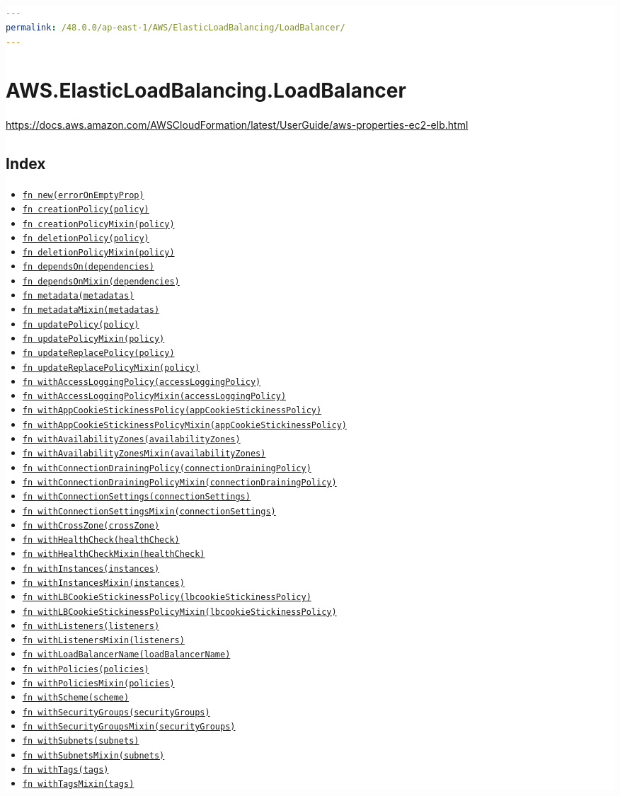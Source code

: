 ```yaml
---
permalink: /48.0.0/ap-east-1/AWS/ElasticLoadBalancing/LoadBalancer/
---
```


# AWS.ElasticLoadBalancing.LoadBalancer

https://docs.aws.amazon.com/AWSCloudFormation/latest/UserGuide/aws-properties-ec2-elb.html

## Index

* [`fn new(errorOnEmptyProp)`](#fn-new)
* [`fn creationPolicy(policy)`](#fn-creationpolicy)
* [`fn creationPolicyMixin(policy)`](#fn-creationpolicymixin)
* [`fn deletionPolicy(policy)`](#fn-deletionpolicy)
* [`fn deletionPolicyMixin(policy)`](#fn-deletionpolicymixin)
* [`fn dependsOn(dependencies)`](#fn-dependson)
* [`fn dependsOnMixin(dependencies)`](#fn-dependsonmixin)
* [`fn metadata(metadatas)`](#fn-metadata)
* [`fn metadataMixin(metadatas)`](#fn-metadatamixin)
* [`fn updatePolicy(policy)`](#fn-updatepolicy)
* [`fn updatePolicyMixin(policy)`](#fn-updatepolicymixin)
* [`fn updateReplacePolicy(policy)`](#fn-updatereplacepolicy)
* [`fn updateReplacePolicyMixin(policy)`](#fn-updatereplacepolicymixin)
* [`fn withAccessLoggingPolicy(accessLoggingPolicy)`](#fn-withaccessloggingpolicy)
* [`fn withAccessLoggingPolicyMixin(accessLoggingPolicy)`](#fn-withaccessloggingpolicymixin)
* [`fn withAppCookieStickinessPolicy(appCookieStickinessPolicy)`](#fn-withappcookiestickinesspolicy)
* [`fn withAppCookieStickinessPolicyMixin(appCookieStickinessPolicy)`](#fn-withappcookiestickinesspolicymixin)
* [`fn withAvailabilityZones(availabilityZones)`](#fn-withavailabilityzones)
* [`fn withAvailabilityZonesMixin(availabilityZones)`](#fn-withavailabilityzonesmixin)
* [`fn withConnectionDrainingPolicy(connectionDrainingPolicy)`](#fn-withconnectiondrainingpolicy)
* [`fn withConnectionDrainingPolicyMixin(connectionDrainingPolicy)`](#fn-withconnectiondrainingpolicymixin)
* [`fn withConnectionSettings(connectionSettings)`](#fn-withconnectionsettings)
* [`fn withConnectionSettingsMixin(connectionSettings)`](#fn-withconnectionsettingsmixin)
* [`fn withCrossZone(crossZone)`](#fn-withcrosszone)
* [`fn withHealthCheck(healthCheck)`](#fn-withhealthcheck)
* [`fn withHealthCheckMixin(healthCheck)`](#fn-withhealthcheckmixin)
* [`fn withInstances(instances)`](#fn-withinstances)
* [`fn withInstancesMixin(instances)`](#fn-withinstancesmixin)
* [`fn withLBCookieStickinessPolicy(lbcookieStickinessPolicy)`](#fn-withlbcookiestickinesspolicy)
* [`fn withLBCookieStickinessPolicyMixin(lbcookieStickinessPolicy)`](#fn-withlbcookiestickinesspolicymixin)
* [`fn withListeners(listeners)`](#fn-withlisteners)
* [`fn withListenersMixin(listeners)`](#fn-withlistenersmixin)
* [`fn withLoadBalancerName(loadBalancerName)`](#fn-withloadbalancername)
* [`fn withPolicies(policies)`](#fn-withpolicies)
* [`fn withPoliciesMixin(policies)`](#fn-withpoliciesmixin)
* [`fn withScheme(scheme)`](#fn-withscheme)
* [`fn withSecurityGroups(securityGroups)`](#fn-withsecuritygroups)
* [`fn withSecurityGroupsMixin(securityGroups)`](#fn-withsecuritygroupsmixin)
* [`fn withSubnets(subnets)`](#fn-withsubnets)
* [`fn withSubnetsMixin(subnets)`](#fn-withsubnetsmixin)
* [`fn withTags(tags)`](#fn-withtags)
* [`fn withTagsMixin(tags)`](#fn-withtagsmixin)
